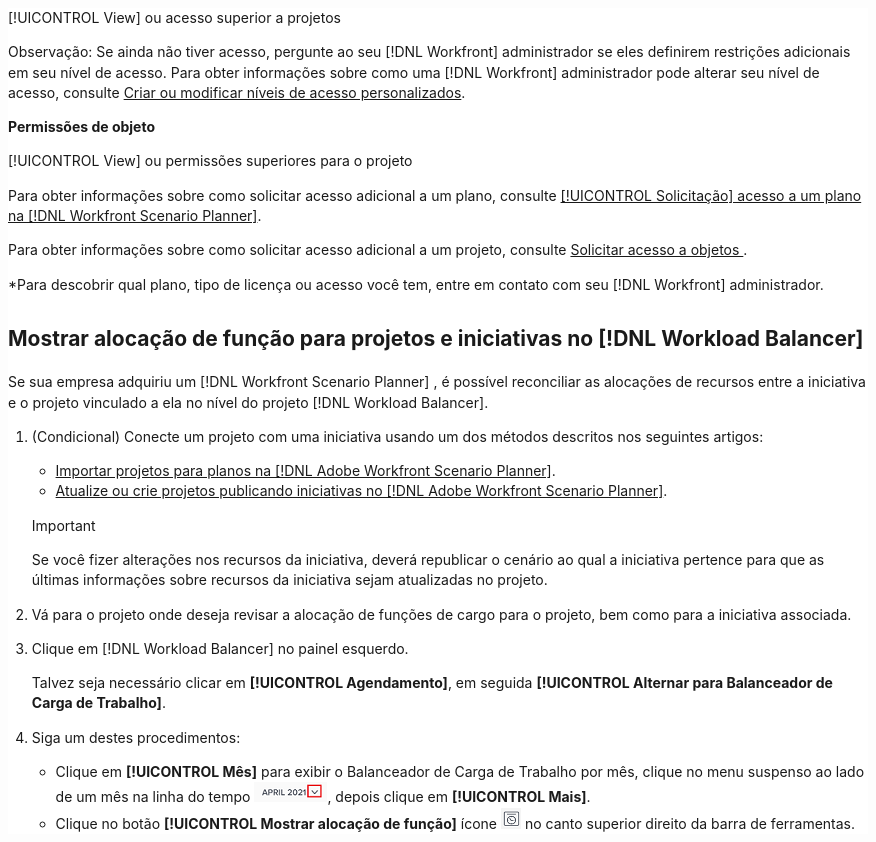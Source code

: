    <td> <p>[!UICONTROL View] ou acesso superior a projetos </p> <p>Observação: Se ainda não tiver acesso, pergunte ao seu [!DNL Workfront] administrador se eles definirem restrições adicionais em seu nível de acesso. Para obter informações sobre como uma [!DNL Workfront] administrador pode alterar seu nível de acesso, consulte <a href="../administration-and-setup/add-users/configure-and-grant-access/create-modify-access-levels.md" class="MCXref xref">Criar ou modificar níveis de acesso personalizados</a>.</p> </td> 
  </tr> 
  <tr data-mc-conditions=""> 
   <td> <p><strong>Permissões de objeto</strong> </p> </td> 
   <td> <p>[!UICONTROL View] ou permissões superiores para o projeto</p> <p>Para obter informações sobre como solicitar acesso adicional a um plano, consulte <a href="../scenario-planner/request-access-to-plan.md">[!UICONTROL Solicitação] acesso a um plano na [!DNL Workfront Scenario Planner]</a>.</p> <p>Para obter informações sobre como solicitar acesso adicional a um projeto, consulte <a href="../workfront-basics/grant-and-request-access-to-objects/request-access.md" class="MCXref xref">Solicitar acesso a objetos </a>. </p> </td> 
  </tr> 
 </tbody> 
</table>

&#42;Para descobrir qual plano, tipo de licença ou acesso você tem, entre em contato com seu [!DNL Workfront] administrador.

## Mostrar alocação de função para projetos e iniciativas no [!DNL Workload Balancer]

Se sua empresa adquiriu um [!DNL Workfront Scenario Planner] , é possível reconciliar as alocações de recursos entre a iniciativa e o projeto vinculado a ela no nível do projeto [!DNL Workload Balancer].

1. (Condicional) Conecte um projeto com uma iniciativa usando um dos métodos descritos nos seguintes artigos:

   * [Importar projetos para planos na [!DNL Adobe Workfront Scenario Planner]](import-projects-to-plans.md).
   * [Atualize ou crie projetos publicando iniciativas no [!DNL Adobe Workfront Scenario Planner]](publish-scenarios-update-projects.md).

   >[!IMPORTANT]
   >
   >Se você fizer alterações nos recursos da iniciativa, deverá republicar o cenário ao qual a iniciativa pertence para que as últimas informações sobre recursos da iniciativa sejam atualizadas no projeto.

1. Vá para o projeto onde deseja revisar a alocação de funções de cargo para o projeto, bem como para a iniciativa associada.
1. Clique em [!DNL Workload Balancer] no painel esquerdo.

   Talvez seja necessário clicar em **[!UICONTROL Agendamento]**, em seguida **[!UICONTROL Alternar para Balanceador de Carga de Trabalho]**.

1. Siga um destes procedimentos:

   * Clique em **[!UICONTROL Mês]** para exibir o Balanceador de Carga de Trabalho por mês, clique no menu suspenso ao lado de um mês na linha do tempo ![](assets/drop-down-next-to-month-month-view-wb.png), depois clique em **[!UICONTROL Mais]**.
   * Clique no botão **[!UICONTROL Mostrar alocação de função]** ícone ![](assets/show-role-allocation-icon.png) no canto superior direito da barra de ferramentas.
